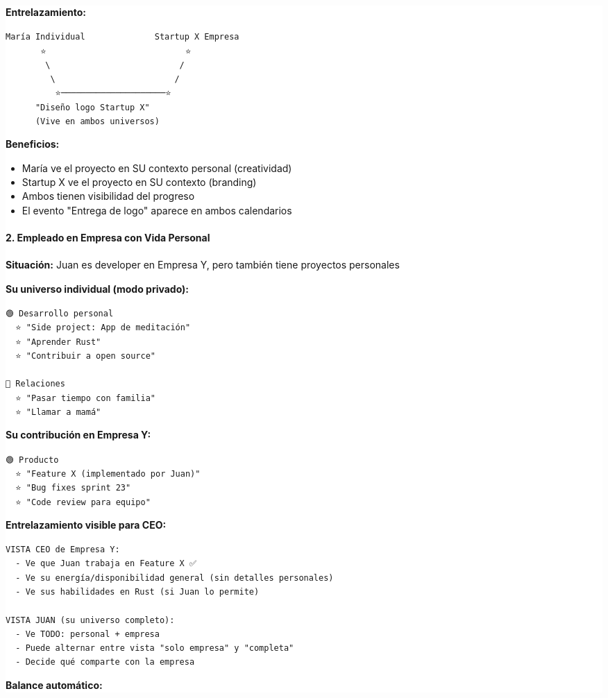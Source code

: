 **Entrelazamiento:**
```
María Individual              Startup X Empresa
       ⭐                            ⭐
        \                          /
         \                        /
          ⭐─────────────────────⭐
      "Diseño logo Startup X"
      (Vive en ambos universos)
```

**Beneficios:**
- María ve el proyecto en SU contexto personal (creatividad)
- Startup X ve el proyecto en SU contexto (branding)
- Ambos tienen visibilidad del progreso
- El evento "Entrega de logo" aparece en ambos calendarios

#### 2. Empleado en Empresa con Vida Personal

**Situación:** Juan es developer en Empresa Y, pero también tiene proyectos personales

**Su universo individual (modo privado):**
```
🟢 Desarrollo personal
  ⭐ "Side project: App de meditación"
  ⭐ "Aprender Rust"
  ⭐ "Contribuir a open source"

🔵 Relaciones
  ⭐ "Pasar tiempo con familia"
  ⭐ "Llamar a mamá"
```

**Su contribución en Empresa Y:**
```
🟢 Producto
  ⭐ "Feature X (implementado por Juan)"
  ⭐ "Bug fixes sprint 23"
  ⭐ "Code review para equipo"
```

**Entrelazamiento visible para CEO:**
```
VISTA CEO de Empresa Y:
  - Ve que Juan trabaja en Feature X ✅
  - Ve su energía/disponibilidad general (sin detalles personales)
  - Ve sus habilidades en Rust (si Juan lo permite)
  
VISTA JUAN (su universo completo):
  - Ve TODO: personal + empresa
  - Puede alternar entre vista "solo empresa" y "completa"
  - Decide qué comparte con la empresa
```

**Balance automático:**
